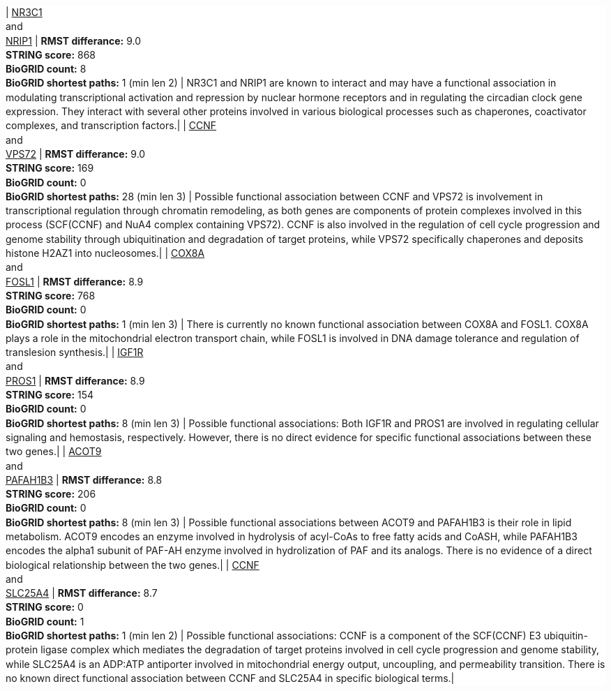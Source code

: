 | [NR3C1](https://www.ncbi.nlm.nih.gov/gene?term=NR3C1[Gene+Name]+AND+9606[Taxonomy+ID]) </br> and </br> [NRIP1](https://www.ncbi.nlm.nih.gov/gene?term=NRIP1[Gene+Name]+AND+9606[Taxonomy+ID]) |  **RMST differance:** 9.0</br>**STRING score:** 868</br>**BioGRID count:** 8</br>**BioGRID shortest paths:** 1 (min len 2) | NR3C1 and NRIP1 are known to interact and may have a functional association in modulating transcriptional activation and repression by nuclear hormone receptors and in regulating the circadian clock gene expression. They interact with several other proteins involved in various biological processes such as chaperones, coactivator complexes, and transcription factors.|
| [CCNF](https://www.ncbi.nlm.nih.gov/gene?term=CCNF[Gene+Name]+AND+9606[Taxonomy+ID]) </br> and </br> [VPS72](https://www.ncbi.nlm.nih.gov/gene?term=VPS72[Gene+Name]+AND+9606[Taxonomy+ID]) |  **RMST differance:** 9.0</br>**STRING score:** 169</br>**BioGRID count:** 0</br>**BioGRID shortest paths:** 28 (min len 3) | Possible functional association between CCNF and VPS72 is involvement in transcriptional regulation through chromatin remodeling, as both genes are components of protein complexes involved in this process (SCF(CCNF) and NuA4 complex containing VPS72). CCNF is also involved in the regulation of cell cycle progression and genome stability through ubiquitination and degradation of target proteins, while VPS72 specifically chaperones and deposits histone H2AZ1 into nucleosomes.|
| [COX8A](https://www.ncbi.nlm.nih.gov/gene?term=COX8A[Gene+Name]+AND+9606[Taxonomy+ID]) </br> and </br> [FOSL1](https://www.ncbi.nlm.nih.gov/gene?term=FOSL1[Gene+Name]+AND+9606[Taxonomy+ID]) |  **RMST differance:** 8.9</br>**STRING score:** 768</br>**BioGRID count:** 0</br>**BioGRID shortest paths:** 1 (min len 3) | There is currently no known functional association between COX8A and FOSL1. COX8A plays a role in the mitochondrial electron transport chain, while FOSL1 is involved in DNA damage tolerance and regulation of translesion synthesis.|
| [IGF1R](https://www.ncbi.nlm.nih.gov/gene?term=IGF1R[Gene+Name]+AND+9606[Taxonomy+ID]) </br> and </br> [PROS1](https://www.ncbi.nlm.nih.gov/gene?term=PROS1[Gene+Name]+AND+9606[Taxonomy+ID]) |  **RMST differance:** 8.9</br>**STRING score:** 154</br>**BioGRID count:** 0</br>**BioGRID shortest paths:** 8 (min len 3) | Possible functional associations: Both IGF1R and PROS1 are involved in regulating cellular signaling and hemostasis, respectively. However, there is no direct evidence for specific functional associations between these two genes.|
| [ACOT9](https://www.ncbi.nlm.nih.gov/gene?term=ACOT9[Gene+Name]+AND+9606[Taxonomy+ID]) </br> and </br> [PAFAH1B3](https://www.ncbi.nlm.nih.gov/gene?term=PAFAH1B3[Gene+Name]+AND+9606[Taxonomy+ID]) |  **RMST differance:** 8.8</br>**STRING score:** 206</br>**BioGRID count:** 0</br>**BioGRID shortest paths:** 8 (min len 3) | Possible functional associations between ACOT9 and PAFAH1B3 is their role in lipid metabolism. ACOT9 encodes an enzyme involved in hydrolysis of acyl-CoAs to free fatty acids and CoASH, while PAFAH1B3 encodes the alpha1 subunit of PAF-AH enzyme involved in hydrolization of PAF and its analogs. There is no evidence of a direct biological relationship between the two genes.|
| [CCNF](https://www.ncbi.nlm.nih.gov/gene?term=CCNF[Gene+Name]+AND+9606[Taxonomy+ID]) </br> and </br> [SLC25A4](https://www.ncbi.nlm.nih.gov/gene?term=SLC25A4[Gene+Name]+AND+9606[Taxonomy+ID]) |  **RMST differance:** 8.7</br>**STRING score:** 0</br>**BioGRID count:** 1</br>**BioGRID shortest paths:** 1 (min len 2) | Possible functional associations: CCNF is a component of the SCF(CCNF) E3 ubiquitin-protein ligase complex which mediates the degradation of target proteins involved in cell cycle progression and genome stability, while SLC25A4 is an ADP:ATP antiporter involved in mitochondrial energy output, uncoupling, and permeability transition. There is no known direct functional association between CCNF and SLC25A4 in specific biological terms.|
